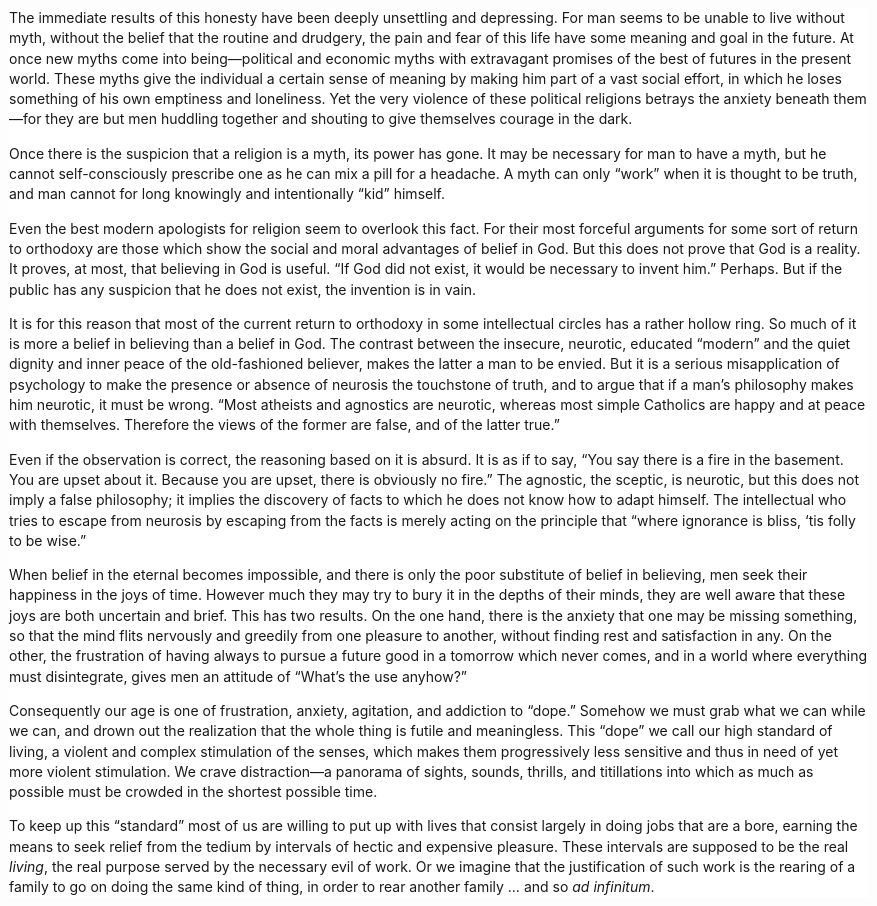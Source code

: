 The immediate results of this honesty have been deeply unsettling and depressing. For man seems to be unable to live without myth, without the belief that the routine and drudgery, the pain and fear of this life have some meaning and goal in the future. At once new myths come into being—political and economic myths with extravagant promises of the best of futures in the present world. These myths give the individual a certain sense of meaning by making him part of a vast social effort, in which he loses something of his own emptiness and loneliness. Yet the very violence of these political religions betrays the anxiety beneath them—for they are but men huddling together and shouting to give themselves courage in the dark.

Once there is the suspicion that a religion is a myth, its power has gone. It may be necessary for man to have a myth, but he cannot self-consciously prescribe one as he can mix a pill for a headache. A myth can only “work” when it is thought to be truth, and man cannot for long knowingly and intentionally “kid” himself.

Even the best modern apologists for religion seem to overlook this fact. For their most forceful arguments for some sort of return to orthodoxy are those which show the social and moral advantages of belief in God. But this does not prove that God is a reality. It proves, at most, that believing in God is useful. “If God did not exist, it would be necessary to invent him.” Perhaps. But if the public has any suspicion that he does not exist, the invention is in vain.

It is for this reason that most of the current return to orthodoxy in some intellectual circles has a rather hollow ring. So much of it is more a belief in believing than a belief in God. The contrast between the insecure, neurotic, educated “modern” and the quiet dignity and inner peace of the old-fashioned believer, makes the latter a man to be envied. But it is a serious misapplication of psychology to make the presence or absence of neurosis the touchstone of truth, and to argue that if a man’s philosophy makes him neurotic, it must be wrong. “Most atheists and agnostics are neurotic, whereas most simple Catholics are happy and at peace with themselves. Therefore the views of the former are false, and of the latter true.”

Even if the observation is correct, the reasoning based on it is absurd. It is as if to say, “You say there is a fire in the basement. You are upset about it. Because you are upset, there is obviously no fire.” The agnostic, the sceptic, is neurotic, but this does not imply a false philosophy; it implies the discovery of facts to which he does not know how to adapt himself. The intellectual who tries to escape from neurosis by escaping from the facts is merely acting on the principle that “where ignorance is bliss, ‘tis folly to be wise.”

When belief in the eternal becomes impossible, and there is only the poor substitute of belief in believing, men seek their happiness in the joys of time. However much they may try to bury it in the depths of their minds, they are well aware that these joys are both uncertain and brief. This has two results. On the one hand, there is the anxiety that one may be missing something, so that the mind flits nervously and greedily from one pleasure to another, without finding rest and satisfaction in any. On the other, the frustration of having always to pursue a future good in a tomorrow which never comes, and in a world where everything must disintegrate, gives men an attitude of “What’s the use anyhow?”

Consequently our age is one of frustration, anxiety, agitation, and addiction to “dope.” Somehow we must grab what we can while we can, and drown out the realization that the whole thing is futile and meaningless. This “dope” we call our high standard of living, a violent and complex stimulation of the senses, which makes them progressively less sensitive and thus in need of yet more violent stimulation. We crave distraction—a panorama of sights, sounds, thrills, and titillations into which as much as possible must be crowded in the shortest possible time.

To keep up this “standard” most of us are willing to put up with lives that consist largely in doing jobs that are a bore, earning the means to seek relief from the tedium by intervals of hectic and expensive pleasure. These intervals are supposed to be the real _living_, the real purpose served by the necessary evil of work. Or we imagine that the justification of such work is the rearing of a family to go on doing the same kind of thing, in order to rear another family … and so _ad infinitum_.
